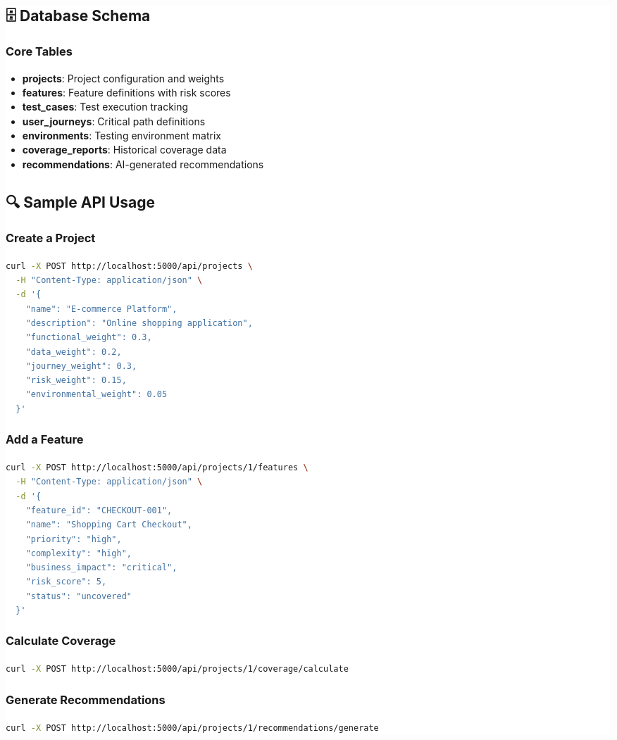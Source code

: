 ## 🗄️ Database Schema

### Core Tables
- **projects**: Project configuration and weights
- **features**: Feature definitions with risk scores
- **test_cases**: Test execution tracking
- **user_journeys**: Critical path definitions
- **environments**: Testing environment matrix
- **coverage_reports**: Historical coverage data
- **recommendations**: AI-generated recommendations

## 🔍 Sample API Usage

### Create a Project
```bash
curl -X POST http://localhost:5000/api/projects \
  -H "Content-Type: application/json" \
  -d '{
    "name": "E-commerce Platform",
    "description": "Online shopping application",
    "functional_weight": 0.3,
    "data_weight": 0.2,
    "journey_weight": 0.3,
    "risk_weight": 0.15,
    "environmental_weight": 0.05
  }'
```

### Add a Feature
```bash
curl -X POST http://localhost:5000/api/projects/1/features \
  -H "Content-Type: application/json" \
  -d '{
    "feature_id": "CHECKOUT-001",
    "name": "Shopping Cart Checkout",
    "priority": "high",
    "complexity": "high", 
    "business_impact": "critical",
    "risk_score": 5,
    "status": "uncovered"
  }'
```

### Calculate Coverage
```bash
curl -X POST http://localhost:5000/api/projects/1/coverage/calculate
```

### Generate Recommendations
```bash
curl -X POST http://localhost:5000/api/projects/1/recommendations/generate
```
